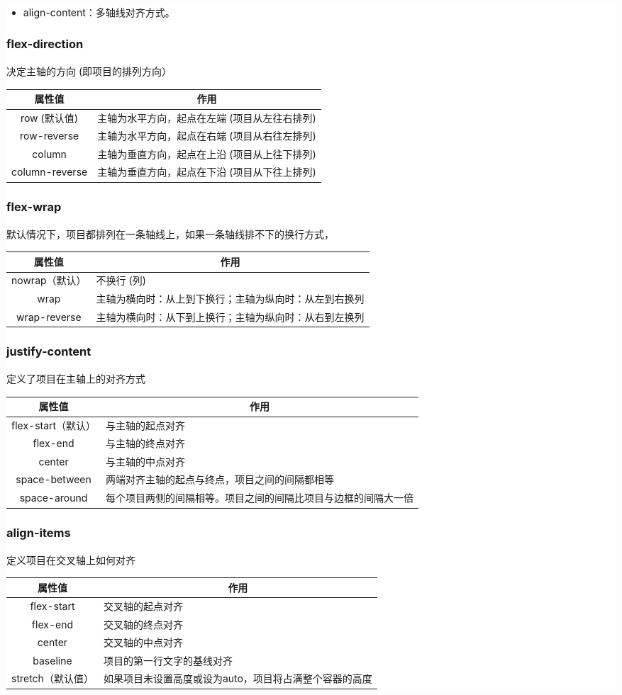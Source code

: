 - align-content：多轴线对齐方式。
### flex-direction
决定主轴的方向 (即项目的排列方向）

|      属性值       |            作用            |
| :------------: | :----------------------: |
|   row (默认值)    | 主轴为水平方向，起点在左端 (项目从左往右排列) |
|  row-reverse   | 主轴为水平方向，起点在右端 (项目从右往左排列) |
|     column     | 主轴为垂直方向，起点在上沿 (项目从上往下排列) |
| column-reverse | 主轴为垂直方向，起点在下沿 (项目从下往上排列) |

### flex-wrap
默认情况下，项目都排列在一条轴线上，如果一条轴线排不下的换行方式，

|     属性值      | 作用                          |
| :----------: | --------------------------- |
|  nowrap（默认）  | 不换行 (列)                     |
|     wrap     | 主轴为横向时：从上到下换行；主轴为纵向时：从左到右换列 |
| wrap-reverse | 主轴为横向时：从下到上换行；主轴为纵向时：从右到左换列 |

### justify-content
定义了项目在主轴上的对齐方式

|      属性值       | 作用                              |
| :------------: | ------------------------------- |
| flex-start（默认） | 与主轴的起点对齐                        |
|    flex-end    | 与主轴的终点对齐                        |
|     center     | 与主轴的中点对齐                        |
| space-between  | 两端对齐主轴的起点与终点，项目之间的间隔都相等         |
|  space-around  | 每个项目两侧的间隔相等。项目之间的间隔比项目与边框的间隔大一倍 |

### align-items
定义项目在交叉轴上如何对齐

|     属性值      | 作用                            |
| :----------: | ----------------------------- |
|  flex-start  | 交叉轴的起点对齐                      |
|   flex-end   | 交叉轴的终点对齐                      |
|    center    | 交叉轴的中点对齐                      |
|   baseline   | 项目的第一行文字的基线对齐                 |
| stretch（默认值） | 如果项目未设置高度或设为auto，项目将占满整个容器的高度 |
